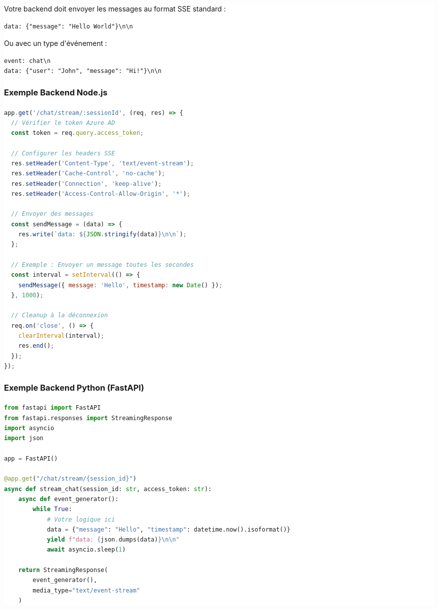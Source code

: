 Votre backend doit envoyer les messages au format SSE standard :

```
data: {"message": "Hello World"}\n\n
```

Ou avec un type d'événement :

```
event: chat\n
data: {"user": "John", "message": "Hi!"}\n\n
```

### Exemple Backend Node.js

```javascript
app.get('/chat/stream/:sessionId', (req, res) => {
  // Vérifier le token Azure AD
  const token = req.query.access_token;

  // Configurer les headers SSE
  res.setHeader('Content-Type', 'text/event-stream');
  res.setHeader('Cache-Control', 'no-cache');
  res.setHeader('Connection', 'keep-alive');
  res.setHeader('Access-Control-Allow-Origin', '*');

  // Envoyer des messages
  const sendMessage = (data) => {
    res.write(`data: ${JSON.stringify(data)}\n\n`);
  };

  // Exemple : Envoyer un message toutes les secondes
  const interval = setInterval(() => {
    sendMessage({ message: 'Hello', timestamp: new Date() });
  }, 1000);

  // Cleanup à la déconnexion
  req.on('close', () => {
    clearInterval(interval);
    res.end();
  });
});
```

### Exemple Backend Python (FastAPI)

```python
from fastapi import FastAPI
from fastapi.responses import StreamingResponse
import asyncio
import json

app = FastAPI()

@app.get("/chat/stream/{session_id}")
async def stream_chat(session_id: str, access_token: str):
    async def event_generator():
        while True:
            # Votre logique ici
            data = {"message": "Hello", "timestamp": datetime.now().isoformat()}
            yield f"data: {json.dumps(data)}\n\n"
            await asyncio.sleep(1)

    return StreamingResponse(
        event_generator(),
        media_type="text/event-stream"
    )
```